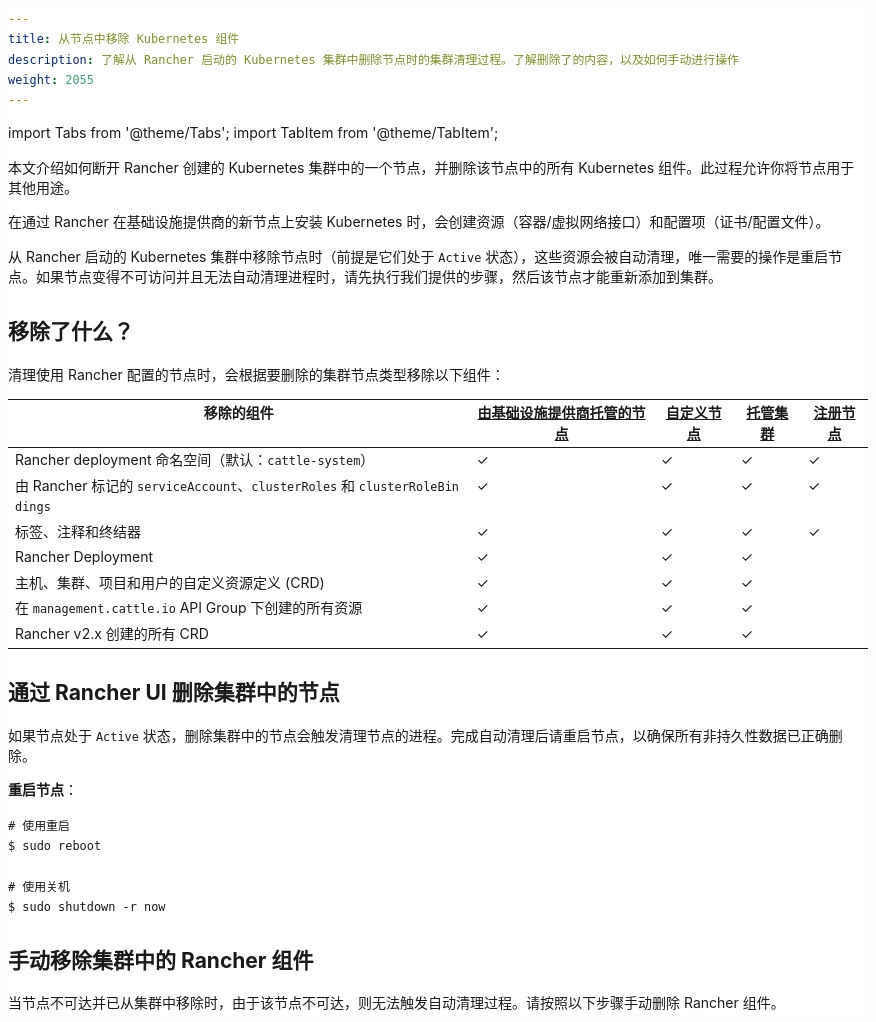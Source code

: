 ```yaml
---
title: 从节点中移除 Kubernetes 组件
description: 了解从 Rancher 启动的 Kubernetes 集群中删除节点时的集群清理过程。了解删除了的内容，以及如何手动进行操作
weight: 2055
---
```


import Tabs from '@theme/Tabs';
import TabItem from '@theme/TabItem';

本文介绍如何断开 Rancher 创建的 Kubernetes 集群中的一个节点，并删除该节点中的所有 Kubernetes 组件。此过程允许你将节点用于其他用途。

在通过 Rancher 在基础设施提供商的新节点上安装 Kubernetes 时，会创建资源（容器/虚拟网络接口）和配置项（证书/配置文件）。

从 Rancher 启动的 Kubernetes 集群中移除节点时（前提是它们处于 `Active` 状态），这些资源会被自动清理，唯一需要的操作是重启节点。如果节点变得不可访问并且无法自动清理进程时，请先执行我们提供的步骤，然后该节点才能重新添加到集群。

## 移除了什么？

清理使用 Rancher 配置的节点时，会根据要删除的集群节点类型移除以下组件：

| 移除的组件 | [由基础设施提供商托管的节点][1] | [自定义节点][2] | [托管集群][3] | [注册节点][4] |
|--------------------------------------------------------------------------------|----------------------------------------------|-------------------|---------------------|-----------------------|
| Rancher deployment 命名空间（默认：`cattle-system`） | ✓ | ✓ | ✓ | ✓ |
| 由 Rancher 标记的 `serviceAccount`、`clusterRoles` 和 `clusterRoleBindings` | ✓ | ✓ | ✓ | ✓ |
| 标签、注释和终结器 | ✓ | ✓ | ✓ | ✓ |
| Rancher Deployment | ✓ | ✓ | ✓ |                       |
| 主机、集群、项目和用户的自定义资源定义 (CRD) | ✓ | ✓ | ✓ |                       |
| 在 `management.cattle.io` API Group 下创建的所有资源 | ✓ | ✓ | ✓ |                       |
| Rancher v2.x 创建的所有 CRD | ✓ | ✓ | ✓ |                       |

[1]: ../../../pages-for-subheaders/use-new-nodes-in-an-infra-provider.md
[2]: ../../../pages-for-subheaders/use-existing-nodes.md
[3]: ../../../pages-for-subheaders/set-up-clusters-from-hosted-kubernetes-providers.md
[4]: ../../../how-to-guides/new-user-guides/kubernetes-clusters-in-rancher-setup/register-existing-clusters.md

## 通过 Rancher UI 删除集群中的节点

如果节点处于 `Active` 状态，删除集群中的节点会触发清理节点的进程。完成自动清理后请重启节点，以确保所有非持久性数据已正确删除。

**重启节点**：

```
# 使用重启
$ sudo reboot

# 使用关机
$ sudo shutdown -r now
```

## 手动移除集群中的 Rancher 组件

当节点不可达并已从集群中移除时，由于该节点不可达，则无法触发自动清理过程。请按照以下步骤手动删除 Rancher 组件。

